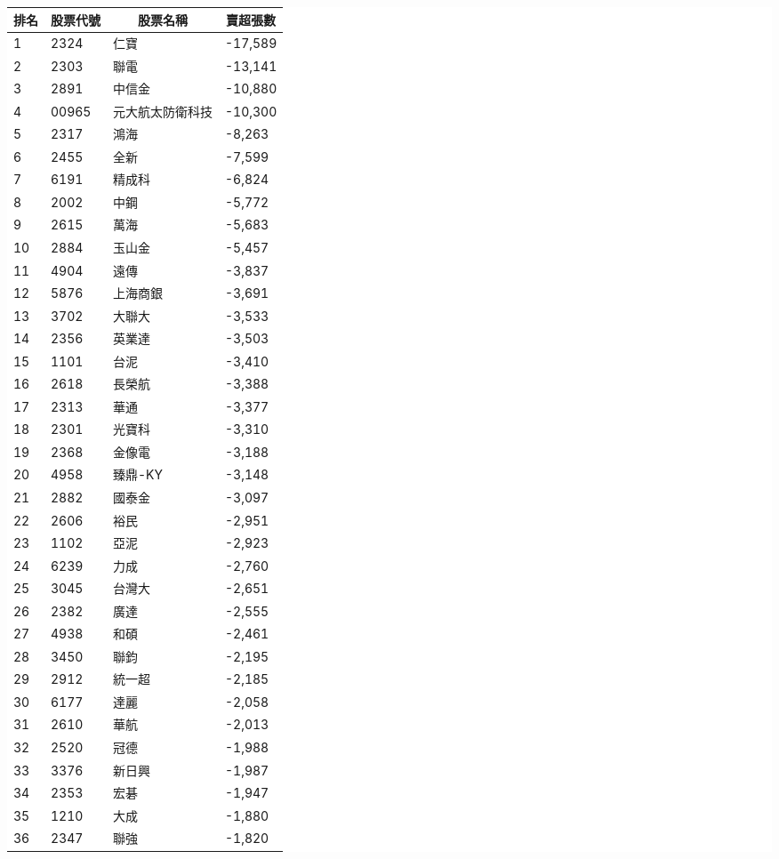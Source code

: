 | 排名 | 股票代號 | 股票名稱 | 賣超張數 |
|------|----------|----------|----------|
| 1 | 2324 | 仁寶 | -17,589 |
| 2 | 2303 | 聯電 | -13,141 |
| 3 | 2891 | 中信金 | -10,880 |
| 4 | 00965 | 元大航太防衛科技 | -10,300 |
| 5 | 2317 | 鴻海 | -8,263 |
| 6 | 2455 | 全新 | -7,599 |
| 7 | 6191 | 精成科 | -6,824 |
| 8 | 2002 | 中鋼 | -5,772 |
| 9 | 2615 | 萬海 | -5,683 |
| 10 | 2884 | 玉山金 | -5,457 |
| 11 | 4904 | 遠傳 | -3,837 |
| 12 | 5876 | 上海商銀 | -3,691 |
| 13 | 3702 | 大聯大 | -3,533 |
| 14 | 2356 | 英業達 | -3,503 |
| 15 | 1101 | 台泥 | -3,410 |
| 16 | 2618 | 長榮航 | -3,388 |
| 17 | 2313 | 華通 | -3,377 |
| 18 | 2301 | 光寶科 | -3,310 |
| 19 | 2368 | 金像電 | -3,188 |
| 20 | 4958 | 臻鼎-KY | -3,148 |
| 21 | 2882 | 國泰金 | -3,097 |
| 22 | 2606 | 裕民 | -2,951 |
| 23 | 1102 | 亞泥 | -2,923 |
| 24 | 6239 | 力成 | -2,760 |
| 25 | 3045 | 台灣大 | -2,651 |
| 26 | 2382 | 廣達 | -2,555 |
| 27 | 4938 | 和碩 | -2,461 |
| 28 | 3450 | 聯鈞 | -2,195 |
| 29 | 2912 | 統一超 | -2,185 |
| 30 | 6177 | 達麗 | -2,058 |
| 31 | 2610 | 華航 | -2,013 |
| 32 | 2520 | 冠德 | -1,988 |
| 33 | 3376 | 新日興 | -1,987 |
| 34 | 2353 | 宏碁 | -1,947 |
| 35 | 1210 | 大成 | -1,880 |
| 36 | 2347 | 聯強 | -1,820 |